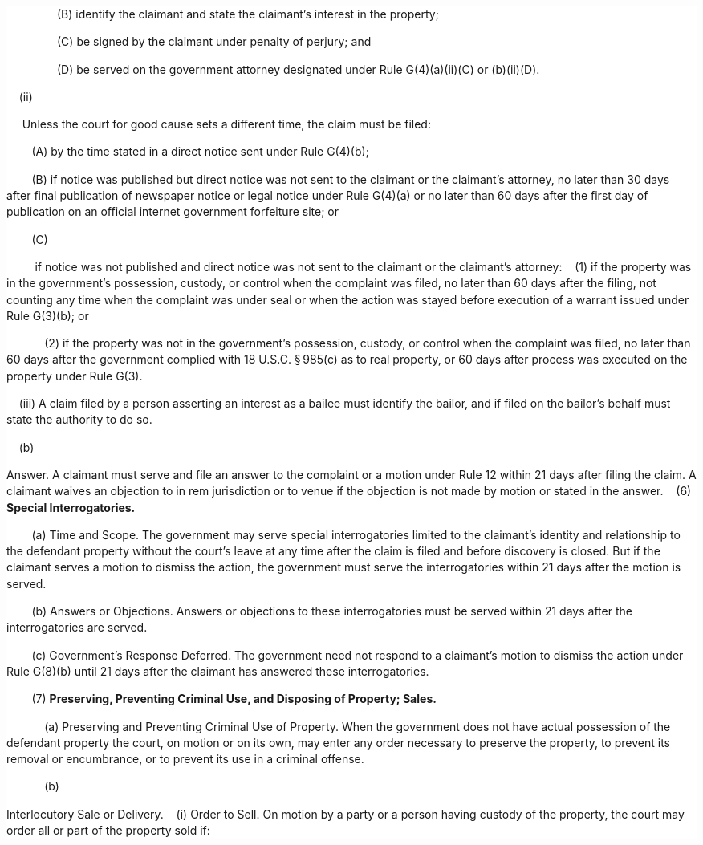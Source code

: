                 (B) identify the claimant and state the claimant’s interest in the property;

                (C) be signed by the claimant under penalty of perjury; and

                (D) be served on the government attorney designated under Rule G(4)(a)(ii)(C) or (b)(ii)(D).

    (ii)

     Unless the court for good cause sets a different time, the claim must be filed:

        (A) by the time stated in a direct notice sent under Rule G(4)(b);

        (B) if notice was published but direct notice was not sent to the claimant or the claimant’s attorney, no later than 30 days after final publication of newspaper notice or legal notice under Rule G(4)(a) or no later than 60 days after the first day of publication on an official internet government forfeiture site; or

        (C)

         if notice was not published and direct notice was not sent to the claimant or the claimant’s attorney:    (1) if the property was in the government’s possession, custody, or control when the complaint was filed, no later than 60 days after the filing, not counting any time when the complaint was under seal or when the action was stayed before execution of a warrant issued under Rule G(3)(b); or

            (2) if the property was not in the government’s possession, custody, or control when the complaint was filed, no later than 60 days after the government complied with 18 U.S.C. § 985(c) as to real property, or 60 days after process was executed on the property under Rule G(3).

    (iii) A claim filed by a person asserting an interest as a bailee must identify the bailor, and if filed on the bailor’s behalf must state the authority to do so.

    (b)

 Answer. A claimant must serve and file an answer to the complaint or a motion under Rule 12 within 21 days after filing the claim. A claimant waives an objection to in rem jurisdiction or to venue if the objection is not made by motion or stated in the answer.    (6) __Special Interrogatories.__ 

        (a) Time and Scope. The government may serve special interrogatories limited to the claimant’s identity and relationship to the defendant property without the court’s leave at any time after the claim is filed and before discovery is closed. But if the claimant serves a motion to dismiss the action, the government must serve the interrogatories within 21 days after the motion is served.

        (b) Answers or Objections. Answers or objections to these interrogatories must be served within 21 days after the interrogatories are served.

        (c) Government’s Response Deferred. The government need not respond to a claimant’s motion to dismiss the action under Rule G(8)(b) until 21 days after the claimant has answered these interrogatories.

        (7) __Preserving, Preventing Criminal Use, and Disposing of Property; Sales.__ 

            (a) Preserving and Preventing Criminal Use of Property. When the government does not have actual possession of the defendant property the court, on motion or on its own, may enter any order necessary to preserve the property, to prevent its removal or encumbrance, or to prevent its use in a criminal offense.

            (b)

 Interlocutory Sale or Delivery.    (i) Order to Sell. On motion by a party or a person having custody of the property, the court may order all or part of the property sold if:
